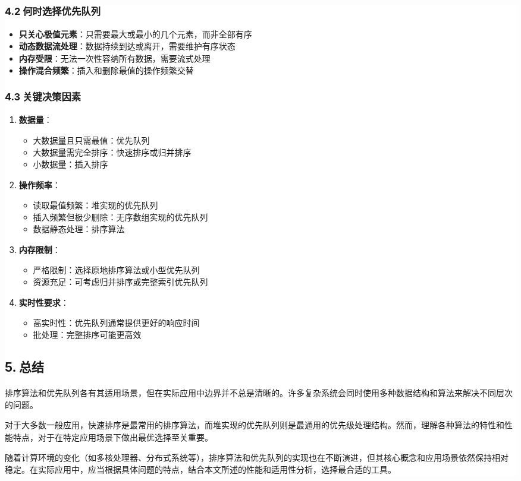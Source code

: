 ### 4.2 何时选择优先队列


- **只关心极值元素**：只需要最大或最小的几个元素，而非全部有序
- **动态数据流处理**：数据持续到达或离开，需要维护有序状态
- **内存受限**：无法一次性容纳所有数据，需要流式处理
- **操作混合频繁**：插入和删除最值的操作频繁交替

### 4.3 关键决策因素


1. **数据量**：
    
    - 大数据量且只需最值：优先队列
    - 大数据量需完全排序：快速排序或归并排序
    - 小数据量：插入排序
2. **操作频率**：
    
    - 读取最值频繁：堆实现的优先队列
    - 插入频繁但极少删除：无序数组实现的优先队列
    - 数据静态处理：排序算法
3. **内存限制**：
    
    - 严格限制：选择原地排序算法或小型优先队列
    - 资源充足：可考虑归并排序或完整索引优先队列
4. **实时性要求**：
    
    - 高实时性：优先队列通常提供更好的响应时间
    - 批处理：完整排序可能更高效

## 5. 总结


排序算法和优先队列各有其适用场景，但在实际应用中边界并不总是清晰的。许多复杂系统会同时使用多种数据结构和算法来解决不同层次的问题。

对于大多数一般应用，快速排序是最常用的排序算法，而堆实现的优先队列则是最通用的优先级处理结构。然而，理解各种算法的特性和性能特点，对于在特定应用场景下做出最优选择至关重要。

随着计算环境的变化（如多核处理器、分布式系统等），排序算法和优先队列的实现也在不断演进，但其核心概念和应用场景依然保持相对稳定。在实际应用中，应当根据具体问题的特点，结合本文所述的性能和适用性分析，选择最合适的工具。